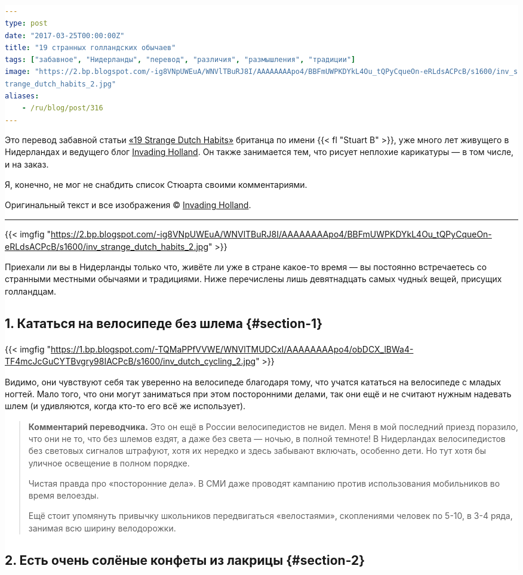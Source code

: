 ```yaml
---
type: post
date: "2017-03-25T00:00:00Z"
title: "19 странных голландских обычаев"
tags: ["забавное", "Нидерланды", "перевод", "различия", "размышления", "традиции"]
image: "https://2.bp.blogspot.com/-ig8VNpUWEuA/WNVlTBuRJ8I/AAAAAAAApo4/BBFmUWPKDYkL4Ou_tQPyCqueOn-eRLdsACPcB/s1600/inv_strange_dutch_habits_2.jpg"
aliases:
    - /ru/blog/post/316
---
```


Это перевод забавной статьи [«19 Strange Dutch Habits»](http://www.invadingholland.com/guides-to-holland/19-strange-dutch-habits) британца по имени {{< fl "Stuart B" >}}, уже много лет живущего в Нидерландах и ведущего блог [Invading Holland](http://www.invadingholland.com/). Он также занимается тем, что рисует неплохие карикатуры — в том числе, и на заказ.

Я, конечно, не мог не снабдить список Стюарта своими комментариями.



Оригинальный текст и все изображения © [Invading Holland](http://www.invadingholland.com/).

---

{{< imgfig "https://2.bp.blogspot.com/-ig8VNpUWEuA/WNVlTBuRJ8I/AAAAAAAApo4/BBFmUWPKDYkL4Ou_tQPyCqueOn-eRLdsACPcB/s1600/inv_strange_dutch_habits_2.jpg" >}}

Приехали ли вы в Нидерланды только что, живёте ли уже в стране какое-то время — вы постоянно встречаетесь со странными местными обычаями и традициями. Ниже перечислены лишь девятнадцать самых чудны́х вещей, присущих голландцам.

## 1. Кататься на велосипеде без шлема {#section-1}

{{< imgfig "https://1.bp.blogspot.com/-TQMaPPfVVWE/WNVlTMUDCxI/AAAAAAAApo4/obDCX_lBWa4-TF4mcJcGuCYTBvgry98IACPcB/s1600/inv_dutch_cycling_2.jpg" >}}

Видимо, они чувствуют себя так уверенно на велосипеде благодаря тому, что учатся кататься на велосипеде с младых ногтей. Мало того, что они могут заниматься при этом посторонними делами, так они ещё и не считают нужным надевать шлем (и удивляются, когда кто-то его всё же использует).

> **Комментарий переводчика.** Это он ещё в России велосипедистов не видел. Меня в мой последний приезд поразило, что они не то, что без шлемов ездят, а даже без света — ночью, в полной темноте! В Нидерландах велосипедистов без световых сигналов штрафуют, хотя их нередко и здесь забывают включать, особенно дети. Но тут хотя бы уличное освещение в полном порядке.
>
> Чистая правда про «посторонние дела». В СМИ даже проводят кампанию против использования мобильников во время велоезды.
>
> Ещё стоит упомянуть привычку школьников передвигаться «велостаями», скоплениями человек по 5-10, в 3-4 ряда, занимая всю ширину велодорожки.

## 2. Есть очень солёные конфеты из лакрицы {#section-2}
